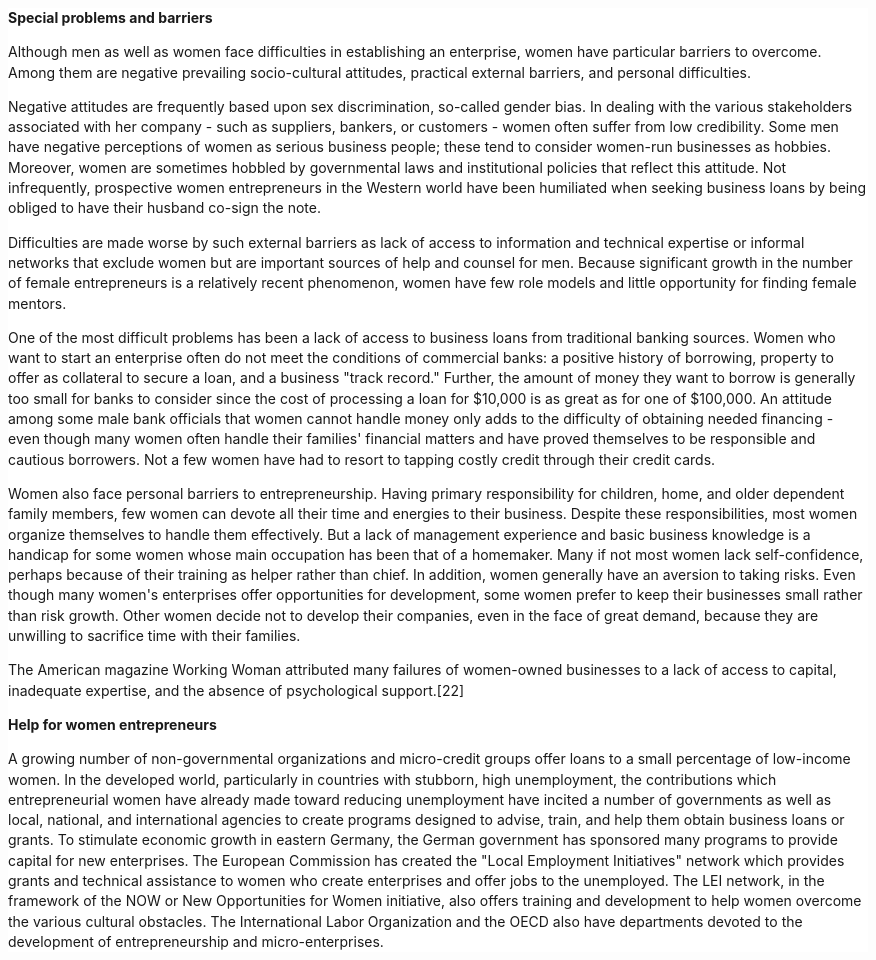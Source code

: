 **Special problems and barriers**

Although men as well as women face difficulties in establishing an enterprise, women have particular barriers to overcome. Among them are negative prevailing socio-cultural attitudes, practical external barriers, and personal difficulties.

Negative attitudes are frequently based upon sex discrimination, so-called gender bias. In dealing with the various stakeholders associated with her company - such as suppliers, bankers, or customers - women often suffer from low credibility. Some men have negative perceptions of women as serious business people; these tend to consider women-run businesses as hobbies. Moreover, women are sometimes hobbled by governmental laws and institutional policies that reflect this attitude. Not infrequently, prospective women entrepreneurs in the Western world have been humiliated when seeking business loans by being obliged to have their husband co-sign the note.

Difficulties are made worse by such external barriers as lack of access to information and technical expertise or informal networks that exclude women but are important sources of help and counsel for men. Because significant growth in the number of female entrepreneurs is a relatively recent phenomenon, women have few role models and little opportunity for finding female mentors.

One of the most difficult problems has been a lack of access to business loans from traditional banking sources. Women who want to start an enterprise often do not meet the conditions of commercial banks: a positive history of borrowing, property to offer as collateral to secure a loan, and a business "track record." Further, the amount of money they want to borrow is generally too small for banks to consider since the cost of processing a loan for $10,000 is as great as for one of $100,000. An attitude among some male bank officials that women cannot handle money only adds to the difficulty of obtaining needed financing - even though many women often handle their families' financial matters and have proved themselves to be responsible and cautious borrowers. Not a few women have had to resort to tapping costly credit through their credit cards.

Women also face personal barriers to entrepreneurship. Having primary responsibility for children, home, and older dependent family members, few women can devote all their time and energies to their business. Despite these responsibilities, most women organize themselves to handle them effectively. But a lack of management experience and basic business knowledge is a handicap for some women whose main occupation has been that of a homemaker. Many if not most women lack self-confidence, perhaps because of their training as helper rather than chief. In addition, women generally have an aversion to taking risks. Even though many women's enterprises offer opportunities for development, some women prefer to keep their businesses small rather than risk growth. Other women decide not to develop their companies, even in the face of great demand, because they are unwilling to sacrifice time with their families.

The American magazine Working Woman attributed many failures of women-owned businesses to a lack of access to capital, inadequate expertise, and the absence of psychological support.\[22\]

**Help for women entrepreneurs**

A growing number of non-governmental organizations and micro-credit groups offer loans to a small percentage of low-income women. In the developed world, particularly in countries with stubborn, high unemployment, the contributions which entrepreneurial women have already made toward reducing unemployment have incited a number of governments as well as local, national, and international agencies to create programs designed to advise, train, and help them obtain business loans or grants. To stimulate economic growth in eastern Germany, the German government has sponsored many programs to provide capital for new enterprises. The European Commission has created the "Local Employment Initiatives" network which provides grants and technical assistance to women who create enterprises and offer jobs to the unemployed. The LEI network, in the framework of the NOW or New Opportunities for Women initiative, also offers training and development to help women overcome the various cultural obstacles. The International Labor Organization and the OECD also have departments devoted to the development of entrepreneurship and micro-enterprises.
